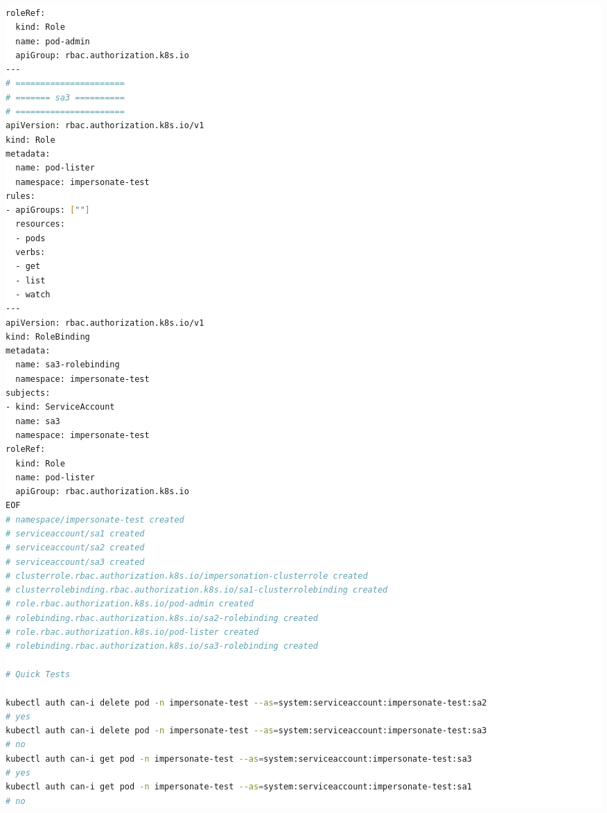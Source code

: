 ```bash
roleRef:
  kind: Role
  name: pod-admin
  apiGroup: rbac.authorization.k8s.io
---
# ======================
# ======= sa3 ==========
# ======================
apiVersion: rbac.authorization.k8s.io/v1
kind: Role
metadata:
  name: pod-lister
  namespace: impersonate-test
rules:
- apiGroups: [""]
  resources:
  - pods
  verbs:
  - get
  - list
  - watch
---
apiVersion: rbac.authorization.k8s.io/v1
kind: RoleBinding
metadata:
  name: sa3-rolebinding
  namespace: impersonate-test
subjects:
- kind: ServiceAccount
  name: sa3
  namespace: impersonate-test
roleRef:
  kind: Role
  name: pod-lister
  apiGroup: rbac.authorization.k8s.io
EOF
# namespace/impersonate-test created
# serviceaccount/sa1 created
# serviceaccount/sa2 created
# serviceaccount/sa3 created
# clusterrole.rbac.authorization.k8s.io/impersonation-clusterrole created
# clusterrolebinding.rbac.authorization.k8s.io/sa1-clusterrolebinding created
# role.rbac.authorization.k8s.io/pod-admin created
# rolebinding.rbac.authorization.k8s.io/sa2-rolebinding created
# role.rbac.authorization.k8s.io/pod-lister created
# rolebinding.rbac.authorization.k8s.io/sa3-rolebinding created

# Quick Tests

kubectl auth can-i delete pod -n impersonate-test --as=system:serviceaccount:impersonate-test:sa2
# yes
kubectl auth can-i delete pod -n impersonate-test --as=system:serviceaccount:impersonate-test:sa3
# no
kubectl auth can-i get pod -n impersonate-test --as=system:serviceaccount:impersonate-test:sa3
# yes
kubectl auth can-i get pod -n impersonate-test --as=system:serviceaccount:impersonate-test:sa1
# no
```
